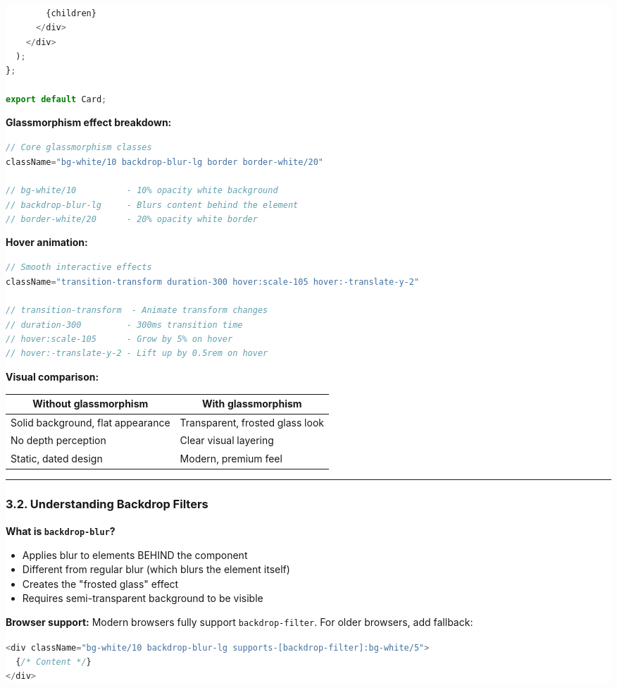 ```typescript
        {children}
      </div>
    </div>
  );
};

export default Card;
```

**Glassmorphism effect breakdown:**

```typescript
// Core glassmorphism classes
className="bg-white/10 backdrop-blur-lg border border-white/20"

// bg-white/10          - 10% opacity white background
// backdrop-blur-lg     - Blurs content behind the element
// border-white/20      - 20% opacity white border
```

**Hover animation:**
```typescript
// Smooth interactive effects
className="transition-transform duration-300 hover:scale-105 hover:-translate-y-2"

// transition-transform  - Animate transform changes
// duration-300         - 300ms transition time
// hover:scale-105      - Grow by 5% on hover
// hover:-translate-y-2 - Lift up by 0.5rem on hover
```

**Visual comparison:**

| Without glassmorphism | With glassmorphism |
|----------------------|-------------------|
| Solid background, flat appearance | Transparent, frosted glass look |
| No depth perception | Clear visual layering |
| Static, dated design | Modern, premium feel |

---

### 3.2. Understanding Backdrop Filters

**What is `backdrop-blur`?**
- Applies blur to elements BEHIND the component
- Different from regular blur (which blurs the element itself)
- Creates the "frosted glass" effect
- Requires semi-transparent background to be visible

**Browser support:**
Modern browsers fully support `backdrop-filter`. For older browsers, add fallback:

```typescript
<div className="bg-white/10 backdrop-blur-lg supports-[backdrop-filter]:bg-white/5">
  {/* Content */}
</div>
```
